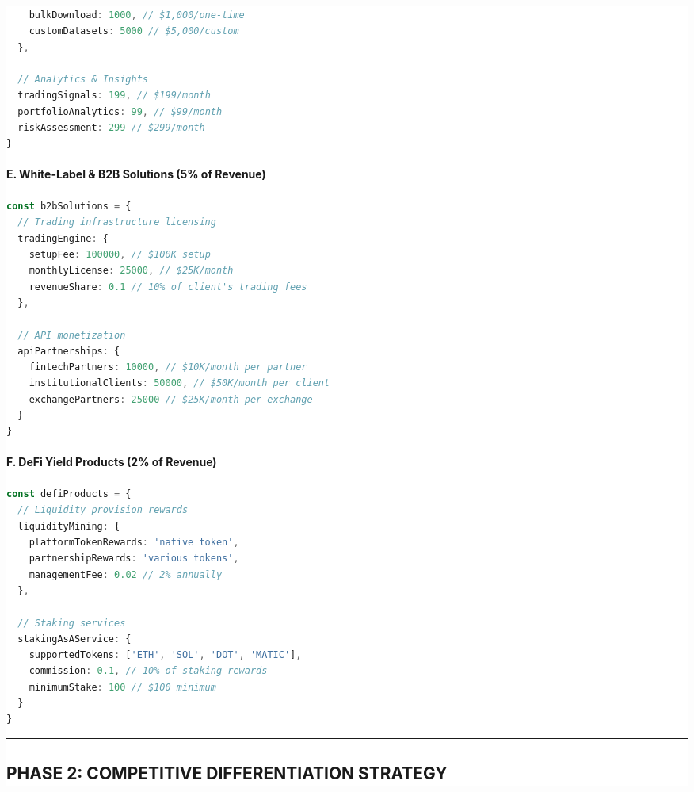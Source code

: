 ```typescript
    bulkDownload: 1000, // $1,000/one-time
    customDatasets: 5000 // $5,000/custom
  },
  
  // Analytics & Insights
  tradingSignals: 199, // $199/month
  portfolioAnalytics: 99, // $99/month
  riskAssessment: 299 // $299/month
}
```

#### **E. White-Label & B2B Solutions (5% of Revenue)**
```typescript
const b2bSolutions = {
  // Trading infrastructure licensing
  tradingEngine: {
    setupFee: 100000, // $100K setup
    monthlyLicense: 25000, // $25K/month
    revenueShare: 0.1 // 10% of client's trading fees
  },
  
  // API monetization
  apiPartnerships: {
    fintechPartners: 10000, // $10K/month per partner
    institutionalClients: 50000, // $50K/month per client
    exchangePartners: 25000 // $25K/month per exchange
  }
}
```

#### **F. DeFi Yield Products (2% of Revenue)**
```typescript
const defiProducts = {
  // Liquidity provision rewards
  liquidityMining: {
    platformTokenRewards: 'native token',
    partnershipRewards: 'various tokens',
    managementFee: 0.02 // 2% annually
  },
  
  // Staking services  
  stakingAsAService: {
    supportedTokens: ['ETH', 'SOL', 'DOT', 'MATIC'],
    commission: 0.1, // 10% of staking rewards
    minimumStake: 100 // $100 minimum
  }
}
```

---

## **PHASE 2: COMPETITIVE DIFFERENTIATION STRATEGY**
